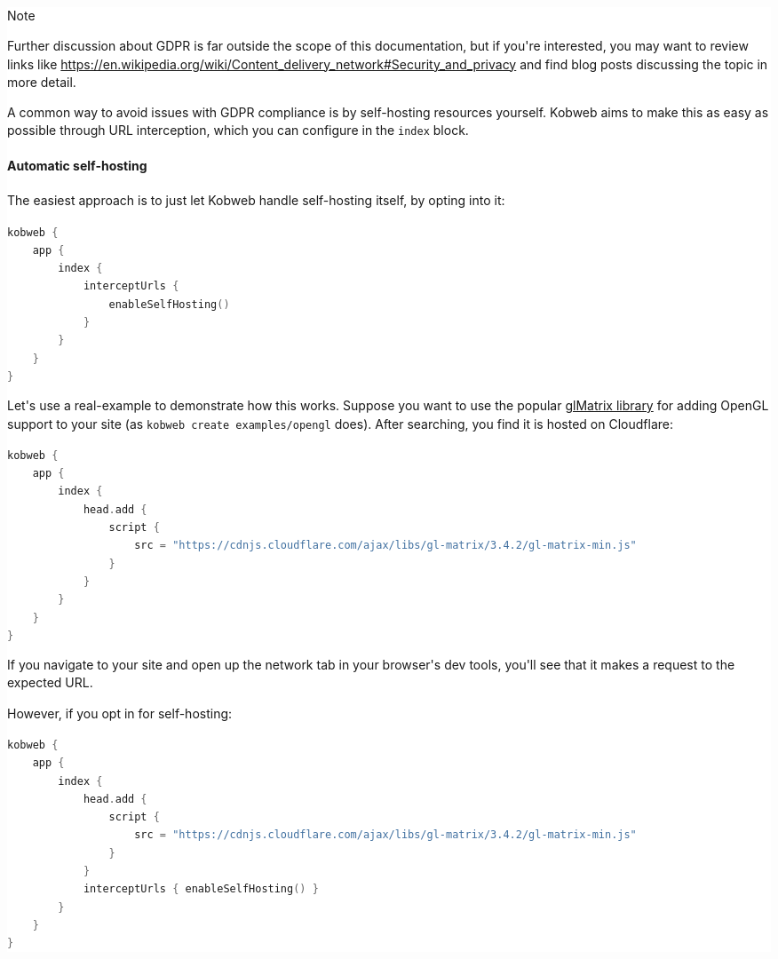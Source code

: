 > [!NOTE]
> Further discussion about GDPR is far outside the scope of this documentation, but if you're interested, you may want
> to review links like https://en.wikipedia.org/wiki/Content_delivery_network#Security_and_privacy and find blog posts
> discussing the topic in more detail.

A common way to avoid issues with GDPR compliance is by self-hosting resources yourself. Kobweb aims to make this as
easy as possible through URL interception, which you can configure in the `index` block.

#### Automatic self-hosting

The easiest approach is to just let Kobweb handle self-hosting itself, by opting into it:

```kotlin "site/build.gradle.kts"
kobweb {
    app {
        index {
            interceptUrls {
                enableSelfHosting()
            }
        }
    }
}
```

Let's use a real-example to demonstrate how this works. Suppose you want to use the popular
[glMatrix library](https://glmatrix.net/) for adding OpenGL support to your site (as `kobweb create examples/opengl`
does). After searching, you find it is hosted on Cloudflare:

```kotlin "site/build.gradle.kts"
kobweb {
    app {
        index {
            head.add {
                script {
                    src = "https://cdnjs.cloudflare.com/ajax/libs/gl-matrix/3.4.2/gl-matrix-min.js"
                }
            }
        }
    }
}
```

If you navigate to your site and open up the network tab in your browser's dev tools, you'll see that it makes a request
to the expected URL.

However, if you opt in for self-hosting:

```kotlin "site/build.gradle.kts"
kobweb {
    app {
        index {
            head.add {
                script {
                    src = "https://cdnjs.cloudflare.com/ajax/libs/gl-matrix/3.4.2/gl-matrix-min.js"
                }
            }
            interceptUrls { enableSelfHosting() }
        }
    }
}
```
